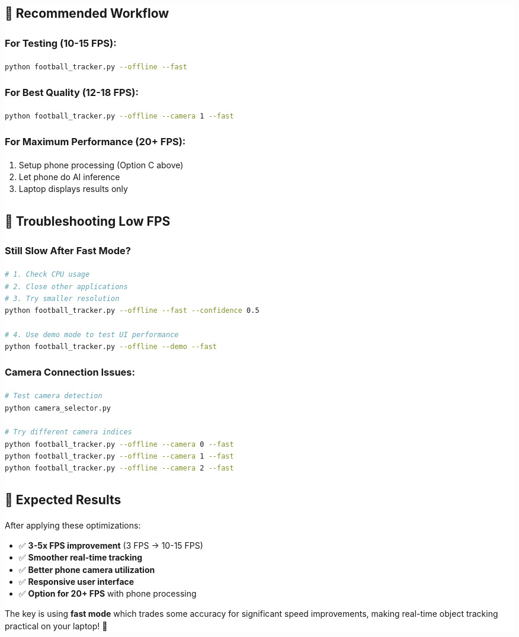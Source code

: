 ## 🎯 **Recommended Workflow**

### **For Testing (10-15 FPS):**
```bash
python football_tracker.py --offline --fast
```

### **For Best Quality (12-18 FPS):**
```bash
python football_tracker.py --offline --camera 1 --fast
```

### **For Maximum Performance (20+ FPS):**
1. Setup phone processing (Option C above)
2. Let phone do AI inference
3. Laptop displays results only

## 🔧 **Troubleshooting Low FPS**

### **Still Slow After Fast Mode?**
```bash
# 1. Check CPU usage
# 2. Close other applications
# 3. Try smaller resolution
python football_tracker.py --offline --fast --confidence 0.5

# 4. Use demo mode to test UI performance
python football_tracker.py --offline --demo --fast
```

### **Camera Connection Issues:**
```bash
# Test camera detection
python camera_selector.py

# Try different camera indices
python football_tracker.py --offline --camera 0 --fast
python football_tracker.py --offline --camera 1 --fast
python football_tracker.py --offline --camera 2 --fast
```

## 🎉 **Expected Results**

After applying these optimizations:

- ✅ **3-5x FPS improvement** (3 FPS → 10-15 FPS)
- ✅ **Smoother real-time tracking**
- ✅ **Better phone camera utilization**
- ✅ **Responsive user interface**
- ✅ **Option for 20+ FPS** with phone processing

The key is using **fast mode** which trades some accuracy for significant speed improvements, making real-time object tracking practical on your laptop! 🚀
